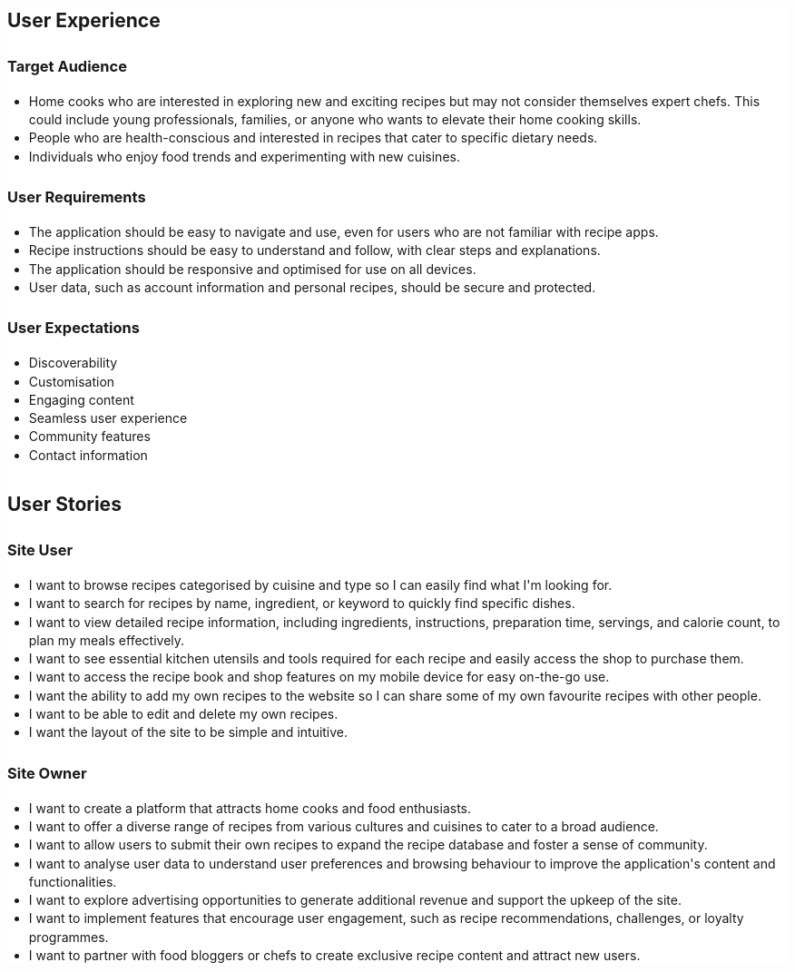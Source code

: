 ## User Experience

### Target Audience

- Home cooks who are interested in exploring new and exciting recipes but may not consider themselves expert chefs. This could include young professionals, families, or anyone who wants to elevate their home cooking skills.
- People who are health-conscious and interested in recipes that cater to specific dietary needs. 
- Individuals who enjoy food trends and experimenting with new cuisines.

### User Requirements

- The application should be easy to navigate and use, even for users who are not familiar with recipe apps.
- Recipe instructions should be easy to understand and follow, with clear steps and explanations.
- The application should be responsive and optimised for use on all devices.
- User data, such as account information and personal recipes, should be secure and protected.

### User Expectations

- Discoverability 
- Customisation
- Engaging content
- Seamless user experience
- Community features
- Contact information

## User Stories

### Site User

- I want to browse recipes categorised by cuisine and type so I can easily find what I'm looking for.
- I want to search for recipes by name, ingredient, or keyword to quickly find specific dishes.
- I want to view detailed recipe information, including ingredients, instructions, preparation time, servings, and calorie count, to plan my meals effectively.
- I want to see essential kitchen utensils and tools required for each recipe and easily access the shop to purchase them.
- I want to access the recipe book and shop features on my mobile device for easy on-the-go use.
- I want the ability to add my own recipes to the website so I can share some of my own favourite recipes with other people.
- I want to be able to edit and delete my own recipes.
- I want the layout of the site to be simple and intuitive.

### Site Owner

- I want to create a platform that attracts home cooks and food enthusiasts.
- I want to offer a diverse range of recipes from various cultures and cuisines to cater to a broad audience.
- I want to allow users to submit their own recipes to expand the recipe database and foster a sense of community.
- I want to analyse user data to understand user preferences and browsing behaviour to improve the application's content and functionalities.
- I want to explore advertising opportunities to generate additional revenue and support the upkeep of the site.
- I want to implement features that encourage user engagement, such as recipe recommendations, challenges, or loyalty programmes.
- I want to partner with food bloggers or chefs to create exclusive recipe content and attract new users.
